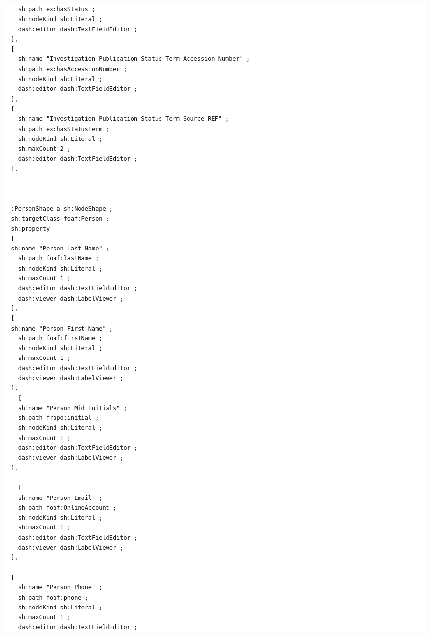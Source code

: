 ```
    sh:path ex:hasStatus ;
    sh:nodeKind sh:Literal ;
    dash:editor dash:TextFieldEditor ;
  ], 
  [
    sh:name "Investigation Publication Status Term Accession Number" ; 
    sh:path ex:hasAccessionNumber ;
    sh:nodeKind sh:Literal ;
    dash:editor dash:TextFieldEditor ;
  ], 
  [
    sh:name "Investigation Publication Status Term Source REF" ; 
    sh:path ex:hasStatusTerm ;
    sh:nodeKind sh:Literal ;
    sh:maxCount 2 ;
    dash:editor dash:TextFieldEditor ;
  ].
  
  
  
  :PersonShape a sh:NodeShape ;
  sh:targetClass foaf:Person ;  
  sh:property 
  [
  sh:name "Person Last Name" ;
    sh:path foaf:lastName ;
    sh:nodeKind sh:Literal ;
    sh:maxCount 1 ;
    dash:editor dash:TextFieldEditor ;
    dash:viewer dash:LabelViewer ;
  ], 
  [
  sh:name "Person First Name" ;
    sh:path foaf:firstName ;
    sh:nodeKind sh:Literal ;
    sh:maxCount 1 ;
    dash:editor dash:TextFieldEditor ;
    dash:viewer dash:LabelViewer ;
  ], 
    [
    sh:name "Person Mid Initials" ;
    sh:path frapo:initial ;
    sh:nodeKind sh:Literal ;
    sh:maxCount 1 ;
    dash:editor dash:TextFieldEditor ;
    dash:viewer dash:LabelViewer ;
  ], 
 
    [
    sh:name "Person Email" ;
    sh:path foaf:OnlineAccount ;
    sh:nodeKind sh:Literal ;
    sh:maxCount 1 ;
    dash:editor dash:TextFieldEditor ;
    dash:viewer dash:LabelViewer ;
  ], 
  
  [
    sh:name "Person Phone" ;
    sh:path foaf:phone ;
    sh:nodeKind sh:Literal ;
    sh:maxCount 1 ;
    dash:editor dash:TextFieldEditor ;
```